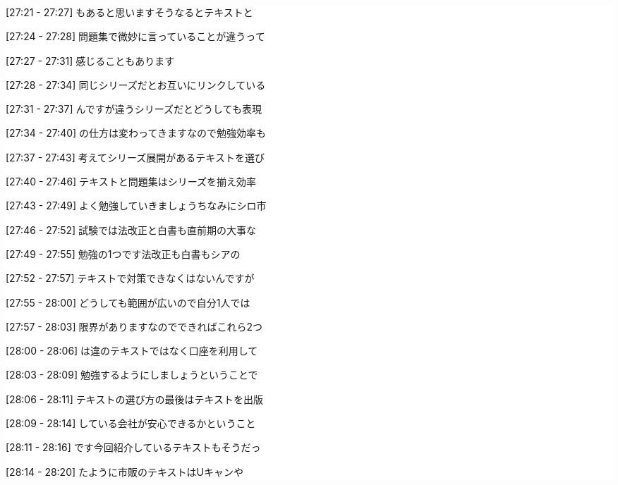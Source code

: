 [27:21 - 27:27]
もあると思いますそうなるとテキストと

[27:24 - 27:28]
問題集で微妙に言っていることが違うって

[27:27 - 27:31]
感じることもあります

[27:28 - 27:34]
同じシリーズだとお互いにリンクしている

[27:31 - 27:37]
んですが違うシリーズだとどうしても表現

[27:34 - 27:40]
の仕方は変わってきますなので勉強効率も

[27:37 - 27:43]
考えてシリーズ展開があるテキストを選び

[27:40 - 27:46]
テキストと問題集はシリーズを揃え効率

[27:43 - 27:49]
よく勉強していきましょうちなみにシロ市

[27:46 - 27:52]
試験では法改正と白書も直前期の大事な

[27:49 - 27:55]
勉強の1つです法改正も白書もシアの

[27:52 - 27:57]
テキストで対策できなくはないんですが

[27:55 - 28:00]
どうしても範囲が広いので自分1人では

[27:57 - 28:03]
限界がありますなのでできればこれら2つ

[28:00 - 28:06]
は違のテキストではなく口座を利用して

[28:03 - 28:09]
勉強するようにしましょうということで

[28:06 - 28:11]
テキストの選び方の最後はテキストを出版

[28:09 - 28:14]
している会社が安心できるかということ

[28:11 - 28:16]
です今回紹介しているテキストもそうだっ

[28:14 - 28:20]
たように市販のテキストはUキャンや
